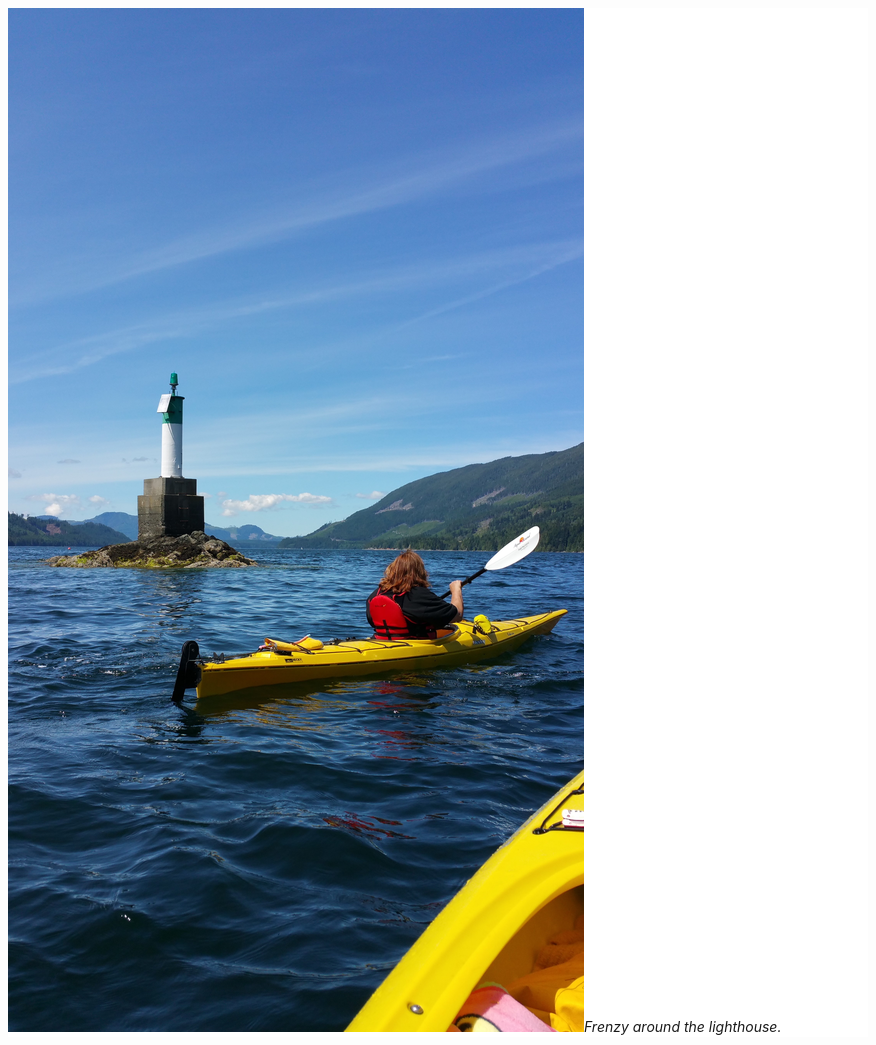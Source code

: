 ![Friggon Islands](/assets/images/post5-friggon/frenzy_lighthouse.jpg)*Frenzy around the lighthouse.*
